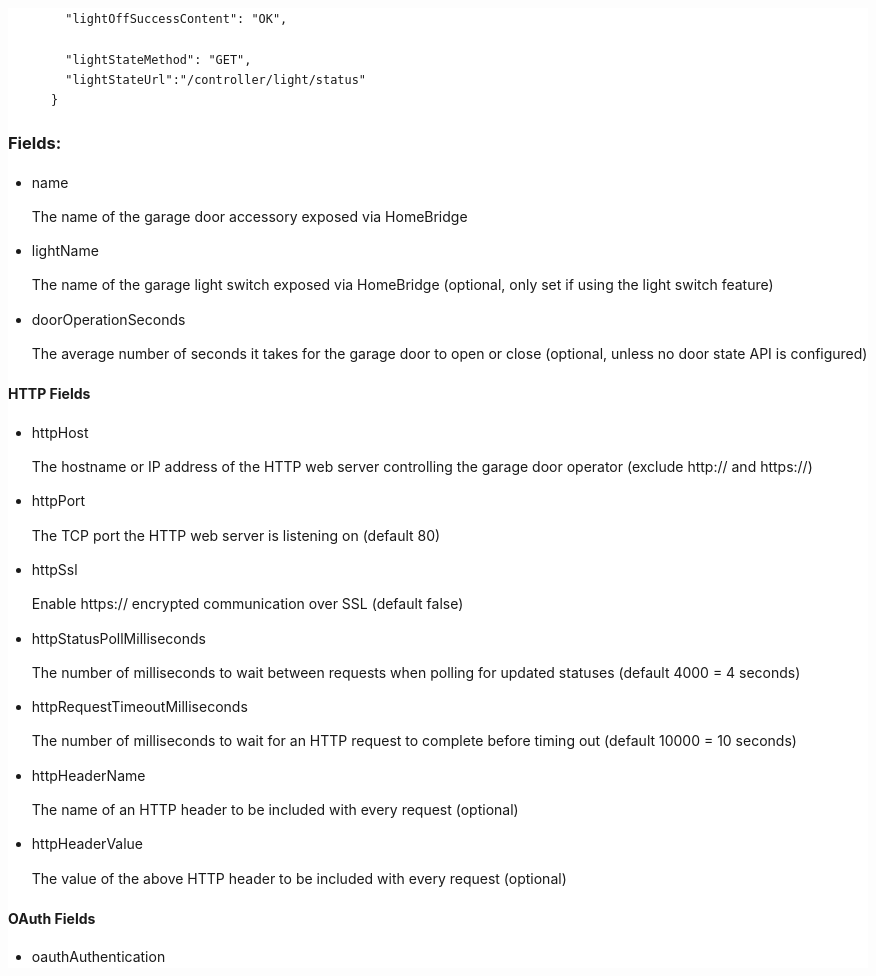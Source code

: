 ```
        "lightOffSuccessContent": "OK",
        
        "lightStateMethod": "GET",
        "lightStateUrl":"/controller/light/status"
      }
```


### Fields: 

* name

  The name of the garage door accessory exposed via HomeBridge

* lightName

  The name of the garage light switch exposed via HomeBridge (optional, only set if using the light switch feature)

* doorOperationSeconds

  The average number of seconds it takes for the garage door to open or close (optional, unless no door state API is configured)

#### HTTP Fields

* httpHost

  The hostname or IP address of the HTTP web server controlling the garage door operator (exclude http:// and https://)

* httpPort

  The TCP port the HTTP web server is listening on (default 80)

* httpSsl

  Enable https:// encrypted communication over SSL (default false)

* httpStatusPollMilliseconds

  The number of milliseconds to wait between requests when polling for updated statuses (default 4000 = 4 seconds)

* httpRequestTimeoutMilliseconds

  The number of milliseconds to wait for an HTTP request to complete before timing out (default 10000 = 10  seconds)

* httpHeaderName

  The name of an HTTP header to be included with every request (optional)

* httpHeaderValue

  The value of the above HTTP header to be included with every request (optional)
  
#### OAuth Fields

* oauthAuthentication
